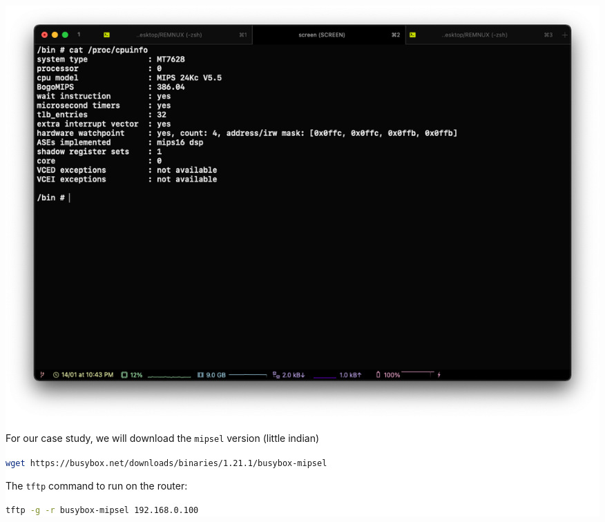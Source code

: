![](../images/introduction-to-reverse-engineering-part-1/Image14.png)

For our case study, we will download the `mipsel` version (little indian)

```bash
wget https://busybox.net/downloads/binaries/1.21.1/busybox-mipsel
```

The `tftp` command to run on the router:

```bash
tftp -g -r busybox-mipsel 192.168.0.100
```
